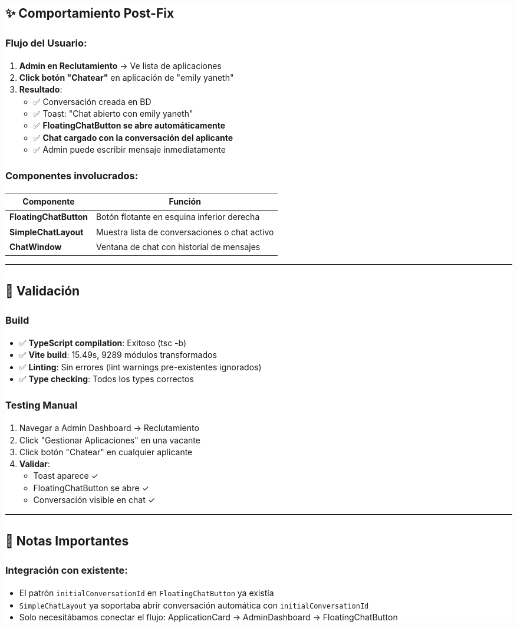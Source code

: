## ✨ Comportamiento Post-Fix

### Flujo del Usuario:

1. **Admin en Reclutamiento** → Ve lista de aplicaciones
2. **Click botón "Chatear"** en aplicación de "emily yaneth"
3. **Resultado**:
   - ✅ Conversación creada en BD
   - ✅ Toast: "Chat abierto con emily yaneth"
   - ✅ **FloatingChatButton se abre automáticamente**
   - ✅ **Chat cargado con la conversación del aplicante**
   - ✅ Admin puede escribir mensaje inmediatamente

### Componentes involucrados:

| Componente | Función |
|-----------|---------|
| **FloatingChatButton** | Botón flotante en esquina inferior derecha |
| **SimpleChatLayout** | Muestra lista de conversaciones o chat activo |
| **ChatWindow** | Ventana de chat con historial de mensajes |

---

## 🧪 Validación

### Build
- ✅ **TypeScript compilation**: Exitoso (tsc -b)
- ✅ **Vite build**: 15.49s, 9289 módulos transformados
- ✅ **Linting**: Sin errores (lint warnings pre-existentes ignorados)
- ✅ **Type checking**: Todos los types correctos

### Testing Manual
1. Navegar a Admin Dashboard → Reclutamiento
2. Click "Gestionar Aplicaciones" en una vacante
3. Click botón "Chatear" en cualquier aplicante
4. **Validar**: 
   - Toast aparece ✓
   - FloatingChatButton se abre ✓
   - Conversación visible en chat ✓

---

## 📝 Notas Importantes

### Integración con existente:
- El patrón `initialConversationId` en `FloatingChatButton` ya existía
- `SimpleChatLayout` ya soportaba abrir conversación automática con `initialConversationId`
- Solo necesitábamos conectar el flujo: ApplicationCard → AdminDashboard → FloatingChatButton
